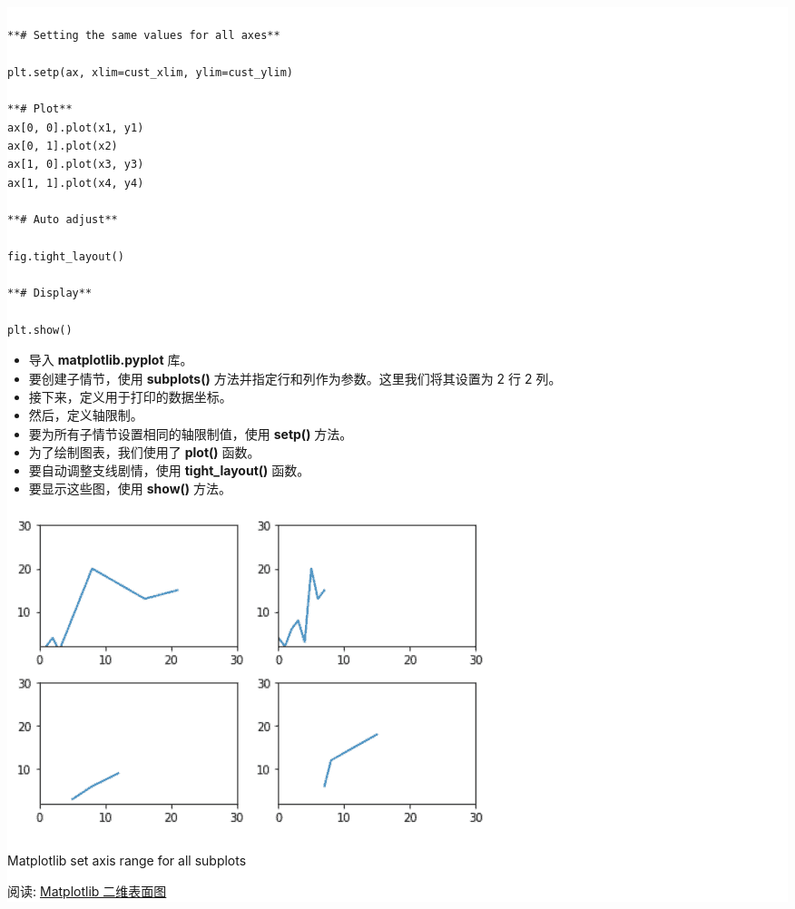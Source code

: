 ```

**# Setting the same values for all axes**

plt.setp(ax, xlim=cust_xlim, ylim=cust_ylim)

**# Plot** 
ax[0, 0].plot(x1, y1)
ax[0, 1].plot(x2)
ax[1, 0].plot(x3, y3)
ax[1, 1].plot(x4, y4)

**# Auto adjust**

fig.tight_layout()

**# Display**

plt.show()
```

*   导入 **matplotlib.pyplot** 库。
*   要创建子情节，使用 **subplots()** 方法并指定行和列作为参数。这里我们将其设置为 2 行 2 列。
*   接下来，定义用于打印的数据坐标。
*   然后，定义轴限制。
*   要为所有子情节设置相同的轴限制值，使用 **setp()** 方法。
*   为了绘制图表，我们使用了 **plot()** 函数。
*   要自动调整支线剧情，使用 **tight_layout()** 函数。
*   要显示这些图，使用 **show()** 方法。

![matplotlib set axis range for all subplots](img/5e0901df156a61101efa60aaaf81fcea.png "matplotlib set axis range for all subplots")

Matplotlib set axis range for all subplots

阅读: [Matplotlib 二维表面图](https://pythonguides.com/matplotlib-2d-surface-plot/)
